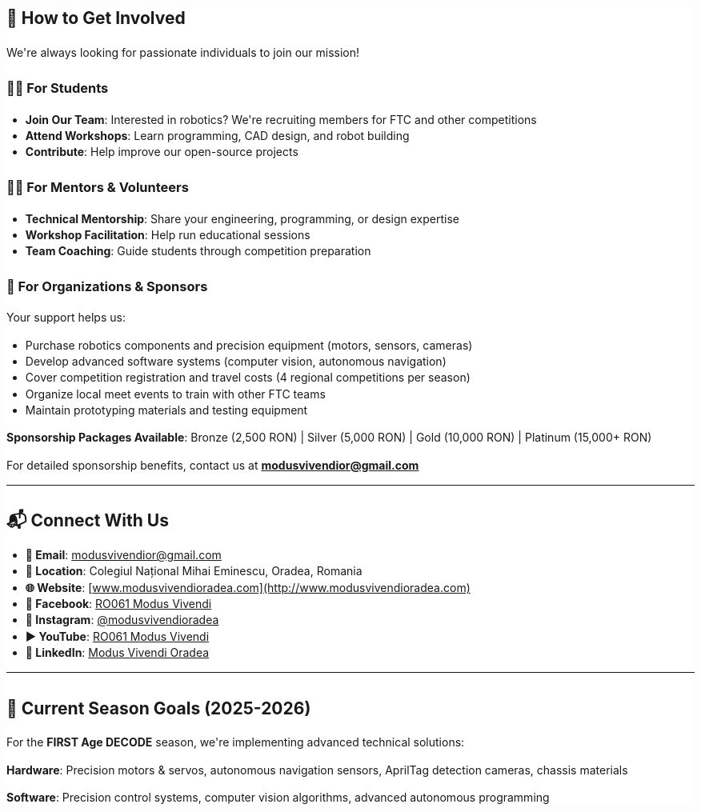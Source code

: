 
## 🤝 How to Get Involved

We're always looking for passionate individuals to join our mission!

### 👨‍🎓 For Students
- **Join Our Team**: Interested in robotics? We're recruiting members for FTC and other competitions
- **Attend Workshops**: Learn programming, CAD design, and robot building
- **Contribute**: Help improve our open-source projects

### 👨‍🏫 For Mentors & Volunteers
- **Technical Mentorship**: Share your engineering, programming, or design expertise
- **Workshop Facilitation**: Help run educational sessions
- **Team Coaching**: Guide students through competition preparation

### 🏢 For Organizations & Sponsors

Your support helps us:
- Purchase robotics components and precision equipment (motors, sensors, cameras)
- Develop advanced software systems (computer vision, autonomous navigation)
- Cover competition registration and travel costs (4 regional competitions per season)
- Organize local meet events to train with other FTC teams
- Maintain prototyping materials and testing equipment

**Sponsorship Packages Available**: Bronze (2,500 RON) | Silver (5,000 RON) | Gold (10,000 RON) | Platinum (15,000+ RON)

For detailed sponsorship benefits, contact us at **modusvivendior@gmail.com**

---

## 📬 Connect With Us

- **📧 Email**: modusvivendior@gmail.com
- **📍 Location**: Colegiul Național Mihai Eminescu, Oradea, Romania
- **🌐 Website**: [www.modusvivendioradea.com](http://www.modusvivendioradea.com)
- **📘 Facebook**: [RO061 Modus Vivendi](https://facebook.com/RO061ModusVivendi)
- **📸 Instagram**: [@modusvivendioradea](https://instagram.com/modusvivendioradea)
- **▶️ YouTube**: [RO061 Modus Vivendi](https://youtube.com/@RO061ModusVivendi)
- **💼 LinkedIn**: [Modus Vivendi Oradea](https://linkedin.com/company/modusvivendioradea)

---

## 🎯 Current Season Goals (2025-2026)

For the **FIRST Age DECODE** season, we're implementing advanced technical solutions:

**Hardware**: Precision motors & servos, autonomous navigation sensors, AprilTag detection cameras, chassis materials

**Software**: Precision control systems, computer vision algorithms, advanced autonomous programming
